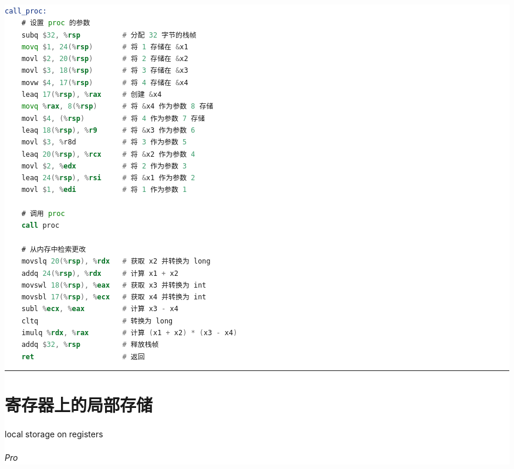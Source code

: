</div>

<div class="">

```asm {*}{maxHeight:'480px'}
call_proc:
    # 设置 proc 的参数
    subq $32, %rsp          # 分配 32 字节的栈帧
    movq $1, 24(%rsp)       # 将 1 存储在 &x1
    movl $2, 20(%rsp)       # 将 2 存储在 &x2
    movl $3, 18(%rsp)       # 将 3 存储在 &x3
    movw $4, 17(%rsp)       # 将 4 存储在 &x4
    leaq 17(%rsp), %rax     # 创建 &x4
    movq %rax, 8(%rsp)      # 将 &x4 作为参数 8 存储
    movl $4, (%rsp)         # 将 4 作为参数 7 存储
    leaq 18(%rsp), %r9      # 将 &x3 作为参数 6
    movl $3, %r8d           # 将 3 作为参数 5
    leaq 20(%rsp), %rcx     # 将 &x2 作为参数 4
    movl $2, %edx           # 将 2 作为参数 3
    leaq 24(%rsp), %rsi     # 将 &x1 作为参数 2
    movl $1, %edi           # 将 1 作为参数 1

    # 调用 proc
    call proc

    # 从内存中检索更改
    movslq 20(%rsp), %rdx   # 获取 x2 并转换为 long
    addq 24(%rsp), %rdx     # 计算 x1 + x2
    movswl 18(%rsp), %eax   # 获取 x3 并转换为 int
    movsbl 17(%rsp), %ecx   # 获取 x4 并转换为 int
    subl %ecx, %eax         # 计算 x3 - x4
    cltq                    # 转换为 long
    imulq %rdx, %rax        # 计算 (x1 + x2) * (x3 - x4)
    addq $32, %rsp          # 释放栈帧
    ret                     # 返回

```

</div>
</div>



---

# 寄存器上的局部存储

local storage on registers

<div grid="~ cols-2 gap-12">
<div>

###### Pro
